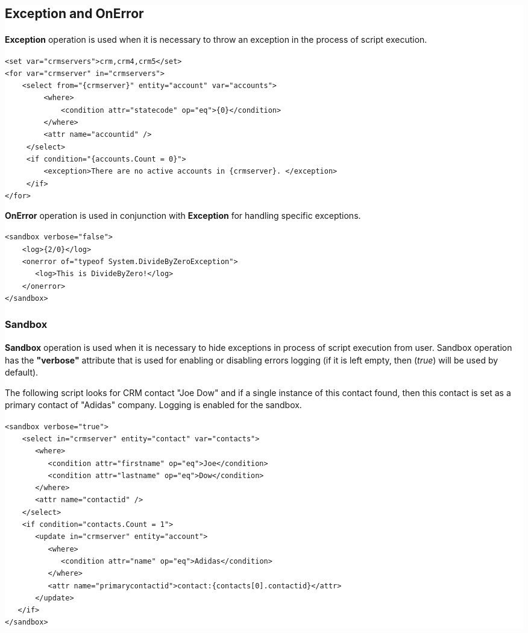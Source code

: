## Exception and OnError

**Exception** operation is used when it is necessary to throw an exception in the process of script execution.
```
<set var="crmservers">crm,crm4,crm5</set>
<for var="crmserver" in="crmservers">
    <select from="{crmserver}" entity="account" var="accounts">
         <where>
             <condition attr="statecode" op="eq">{0}</condition>
         </where>
         <attr name="accountid" />
     </select>
     <if condition="{accounts.Count = 0}">
         <exception>There are no active accounts in {crmserver}. </exception>
     </if>
</for>
```

**OnError** operation is used in conjunction with **Exception** for handling specific exceptions.
```
<sandbox verbose="false">
    <log>{2/0}</log>
    <onerror of="typeof System.DivideByZeroException">
       <log>This is DivideByZero!</log>
    </onerror>
</sandbox>
```

### Sandbox

**Sandbox** operation is used when it is necessary to hide exceptions in process of script execution from user. Sandbox operation has the **"verbose"** attribute that is used for enabling or disabling errors logging (if it is left empty, then (*true*) will be used by default).

The following script looks for CRM contact "Joe Dow" and if a single instance of this contact found, then this contact is set as a primary contact of "Adidas" company. Logging is enabled for the sandbox.
```
<sandbox verbose="true">
    <select in="crmserver" entity="contact" var="contacts">
       <where>
          <condition attr="firstname" op="eq">Joe</condition>
          <condition attr="lastname" op="eq">Dow</condition>
       </where>
       <attr name="contactid" />
    </select>
    <if condition="contacts.Count = 1">
       <update in="crmserver" entity="account">
          <where>
             <condition attr="name" op="eq">Adidas</condition>
          </where>
          <attr name="primarycontactid">contact:{contacts[0].contactid}</attr>
       </update>
   </if>
</sandbox>
```
